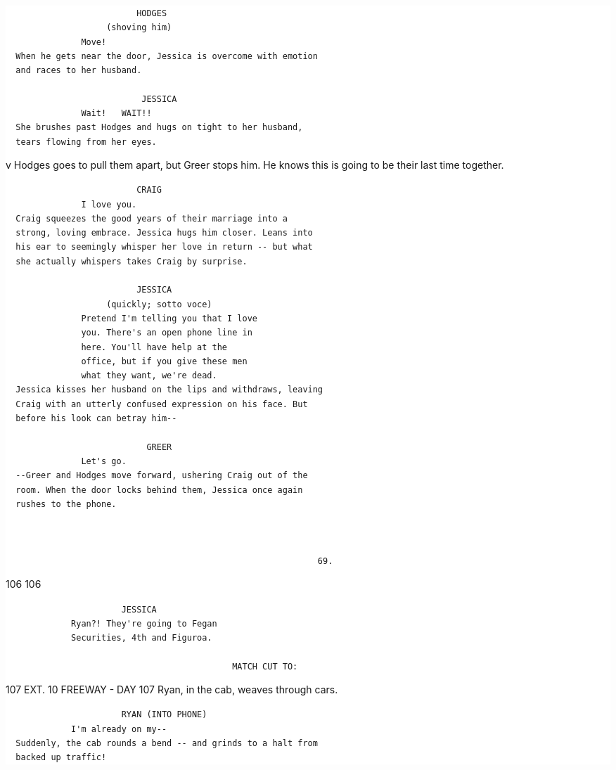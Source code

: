                               HODGES
                        (shoving him)
                   Move!
      When he gets near the door, Jessica is overcome with emotion
      and races to her husband.

                               JESSICA
                   Wait!   WAIT!!
      She brushes past Hodges and hugs on tight to her husband,
      tears flowing from her eyes.
v
      Hodges goes to pull them apart, but Greer stops him.        He
      knows this is going to be their last time together.

                              CRAIG
                   I love you.
      Craig squeezes the good years of their marriage into a
      strong, loving embrace. Jessica hugs him closer. Leans into
      his ear to seemingly whisper her love in return -- but what
      she actually whispers takes Craig by surprise.

                              JESSICA
                        (quickly; sotto voce)
                   Pretend I'm telling you that I love
                   you. There's an open phone line in
                   here. You'll have help at the
                   office, but if you give these men
                   what they want, we're dead.
      Jessica kisses her husband on the lips and withdraws, leaving
      Craig with an utterly confused expression on his face. But
      before his look can betray him--

                                GREER
                   Let's go.
      --Greer and Hodges move forward, ushering Craig out of the
      room. When the door locks behind them, Jessica once again
      rushes to the phone.



                                                                  69.

106                                                                     106



                           JESSICA
                 Ryan?! They're going to Fegan
                 Securities, 4th and Figuroa.

                                                 MATCH CUT TO:

107   EXT. 10 FREEWAY - DAY                                             107
      Ryan, in the cab, weaves through cars.

                           RYAN (INTO PHONE)
                 I'm already on my--
      Suddenly, the cab rounds a bend -- and grinds to a halt from
      backed up traffic!

